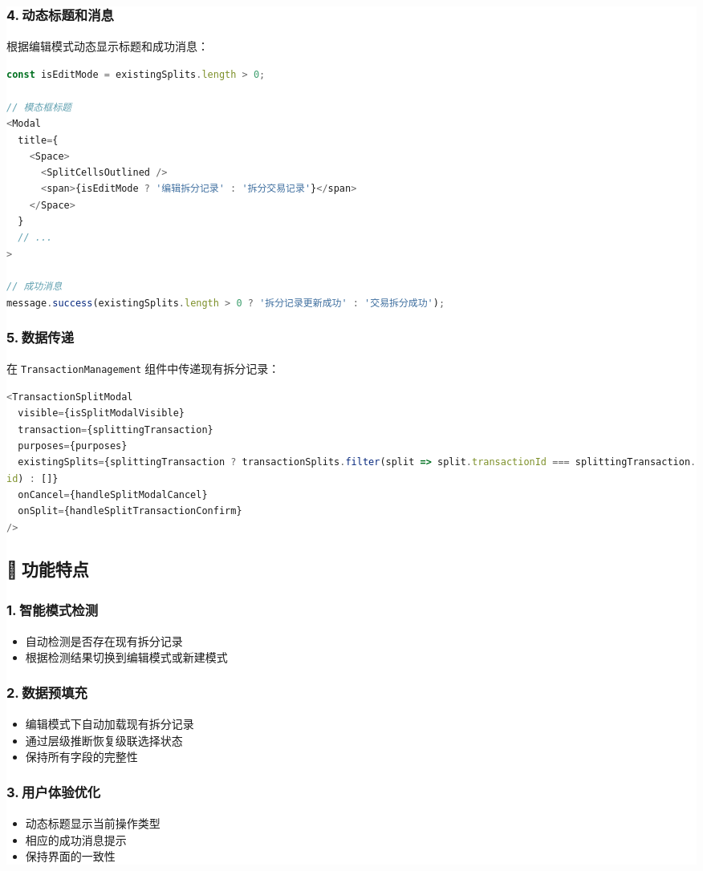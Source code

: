### 4. 动态标题和消息

根据编辑模式动态显示标题和成功消息：

```typescript
const isEditMode = existingSplits.length > 0;

// 模态框标题
<Modal
  title={
    <Space>
      <SplitCellsOutlined />
      <span>{isEditMode ? '编辑拆分记录' : '拆分交易记录'}</span>
    </Space>
  }
  // ...
>

// 成功消息
message.success(existingSplits.length > 0 ? '拆分记录更新成功' : '交易拆分成功');
```

### 5. 数据传递

在 `TransactionManagement` 组件中传递现有拆分记录：

```typescript
<TransactionSplitModal
  visible={isSplitModalVisible}
  transaction={splittingTransaction}
  purposes={purposes}
  existingSplits={splittingTransaction ? transactionSplits.filter(split => split.transactionId === splittingTransaction.id) : []}
  onCancel={handleSplitModalCancel}
  onSplit={handleSplitTransactionConfirm}
/>
```

## 🎯 功能特点

### 1. 智能模式检测
- 自动检测是否存在现有拆分记录
- 根据检测结果切换到编辑模式或新建模式

### 2. 数据预填充
- 编辑模式下自动加载现有拆分记录
- 通过层级推断恢复级联选择状态
- 保持所有字段的完整性

### 3. 用户体验优化
- 动态标题显示当前操作类型
- 相应的成功消息提示
- 保持界面的一致性
